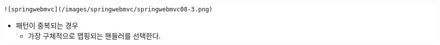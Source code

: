     ![springwebmvc](/images/springwebmvc/springwebmvc08-3.png)
- 패턴이 중복되는 경우
    - 가장 구체적으로 맵핑되는 핸들러를 선택한다.
